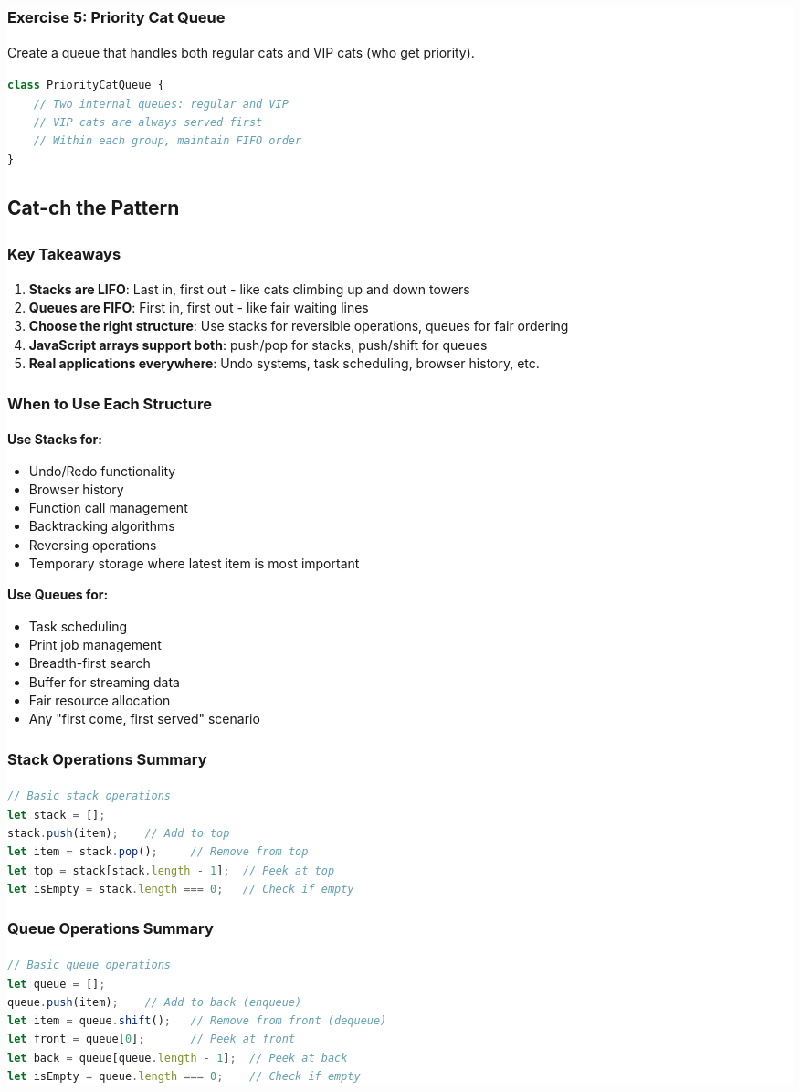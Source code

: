 ### Exercise 5: Priority Cat Queue
Create a queue that handles both regular cats and VIP cats (who get priority).

```javascript
class PriorityCatQueue {
    // Two internal queues: regular and VIP
    // VIP cats are always served first
    // Within each group, maintain FIFO order
}
```

## Cat-ch the Pattern

### Key Takeaways

1. **Stacks are LIFO**: Last in, first out - like cats climbing up and down towers
2. **Queues are FIFO**: First in, first out - like fair waiting lines
3. **Choose the right structure**: Use stacks for reversible operations, queues for fair ordering
4. **JavaScript arrays support both**: push/pop for stacks, push/shift for queues
5. **Real applications everywhere**: Undo systems, task scheduling, browser history, etc.

### When to Use Each Structure

**Use Stacks for:**
- Undo/Redo functionality
- Browser history
- Function call management
- Backtracking algorithms
- Reversing operations
- Temporary storage where latest item is most important

**Use Queues for:**
- Task scheduling
- Print job management  
- Breadth-first search
- Buffer for streaming data
- Fair resource allocation
- Any "first come, first served" scenario

### Stack Operations Summary
```javascript
// Basic stack operations
let stack = [];
stack.push(item);    // Add to top
let item = stack.pop();     // Remove from top
let top = stack[stack.length - 1];  // Peek at top
let isEmpty = stack.length === 0;   // Check if empty
```

### Queue Operations Summary
```javascript
// Basic queue operations  
let queue = [];
queue.push(item);    // Add to back (enqueue)
let item = queue.shift();   // Remove from front (dequeue)
let front = queue[0];       // Peek at front
let back = queue[queue.length - 1];  // Peek at back
let isEmpty = queue.length === 0;    // Check if empty
```
